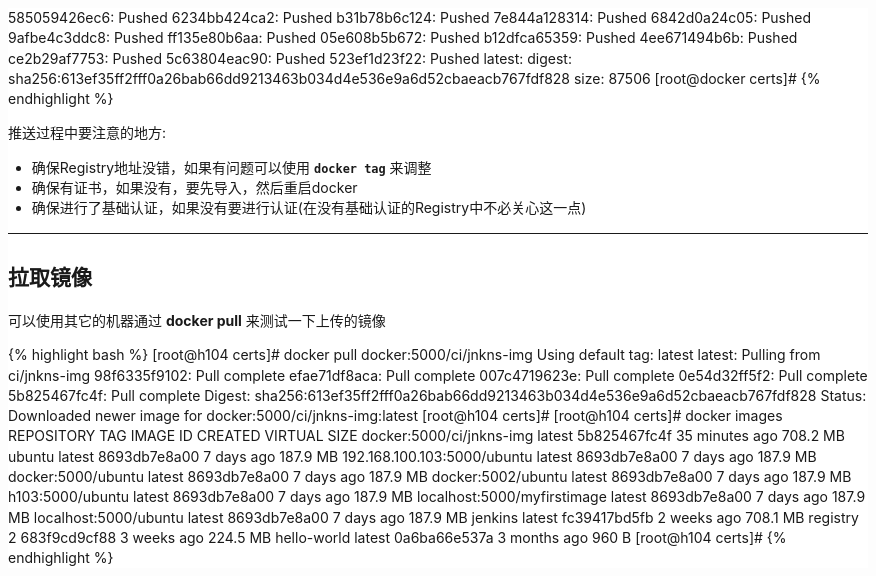 585059426ec6: Pushed 
6234bb424ca2: Pushed 
b31b78b6c124: Pushed 
7e844a128314: Pushed 
6842d0a24c05: Pushed 
9afbe4c3ddc8: Pushed 
ff135e80b6aa: Pushed 
05e608b5b672: Pushed 
b12dfca65359: Pushed 
4ee671494b6b: Pushed 
ce2b29af7753: Pushed 
5c63804eac90: Pushed 
523ef1d23f22: Pushed 
latest: digest: sha256:613ef35ff2fff0a26bab66dd9213463b034d4e536e9a6d52cbaeacb767fdf828 size: 87506
[root@docker certs]# 
{% endhighlight %}

推送过程中要注意的地方:

* 确保Registry地址没错，如果有问题可以使用 **`docker tag`** 来调整
* 确保有证书，如果没有，要先导入，然后重启docker
* 确保进行了基础认证，如果没有要进行认证(在没有基础认证的Registry中不必关心这一点)

---


## 拉取镜像


可以使用其它的机器通过 **docker pull** 来测试一下上传的镜像

{% highlight bash %}
[root@h104 certs]# docker pull docker:5000/ci/jnkns-img 
Using default tag: latest
latest: Pulling from ci/jnkns-img
98f6335f9102: Pull complete 
efae71df8aca: Pull complete 
007c4719623e: Pull complete 
0e54d32ff5f2: Pull complete 
5b825467fc4f: Pull complete 
Digest: sha256:613ef35ff2fff0a26bab66dd9213463b034d4e536e9a6d52cbaeacb767fdf828
Status: Downloaded newer image for docker:5000/ci/jnkns-img:latest
[root@h104 certs]#
[root@h104 certs]# docker images 
REPOSITORY                    TAG                 IMAGE ID            CREATED             VIRTUAL SIZE
docker:5000/ci/jnkns-img      latest              5b825467fc4f        35 minutes ago      708.2 MB
ubuntu                        latest              8693db7e8a00        7 days ago          187.9 MB
192.168.100.103:5000/ubuntu   latest              8693db7e8a00        7 days ago          187.9 MB
docker:5000/ubuntu            latest              8693db7e8a00        7 days ago          187.9 MB
docker:5002/ubuntu            latest              8693db7e8a00        7 days ago          187.9 MB
h103:5000/ubuntu              latest              8693db7e8a00        7 days ago          187.9 MB
localhost:5000/myfirstimage   latest              8693db7e8a00        7 days ago          187.9 MB
localhost:5000/ubuntu         latest              8693db7e8a00        7 days ago          187.9 MB
jenkins                       latest              fc39417bd5fb        2 weeks ago         708.1 MB
registry                      2                   683f9cd9cf88        3 weeks ago         224.5 MB
hello-world                   latest              0a6ba66e537a        3 months ago        960 B
[root@h104 certs]# 
{% endhighlight %}
